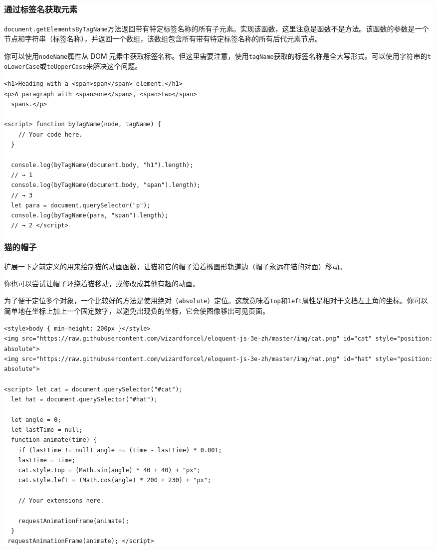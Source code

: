 ### 通过标签名获取元素

`document.getElementsByTagName`方法返回带有特定标签名称的所有子元素。实现该函数，这里注意是函数不是方法。该函数的参数是一个节点和字符串（标签名称），并返回一个数组，该数组包含所有带有特定标签名称的所有后代元素节点。

你可以使用`nodeName`属性从 DOM 元素中获取标签名称。但这里需要注意，使用`tagName`获取的标签名称是全大写形式。可以使用字符串的`toLowerCase`或`toUpperCase`来解决这个问题。

```
<h1>Heading with a <span>span</span> element.</h1>
<p>A paragraph with <span>one</span>, <span>two</span>
  spans.</p>

<script> function byTagName(node, tagName) {
    // Your code here.
  }

  console.log(byTagName(document.body, "h1").length);
  // → 1
  console.log(byTagName(document.body, "span").length);
  // → 3
  let para = document.querySelector("p");
  console.log(byTagName(para, "span").length);
  // → 2 </script>
```

### 猫的帽子

扩展一下之前定义的用来绘制猫的动画函数，让猫和它的帽子沿着椭圆形轨道边（帽子永远在猫的对面）移动。

你也可以尝试让帽子环绕着猫移动，或修改成其他有趣的动画。

为了便于定位多个对象，一个比较好的方法是使用绝对（`absolute`）定位。这就意味着`top`和`left`属性是相对于文档左上角的坐标。你可以简单地在坐标上加上一个固定数字，以避免出现负的坐标，它会使图像移出可见页面。

```
<style>body { min-height: 200px }</style>
<img src="https://raw.githubusercontent.com/wizardforcel/eloquent-js-3e-zh/master/img/cat.png" id="cat" style="position: absolute">
<img src="https://raw.githubusercontent.com/wizardforcel/eloquent-js-3e-zh/master/img/hat.png" id="hat" style="position: absolute">

<script> let cat = document.querySelector("#cat");
  let hat = document.querySelector("#hat");

  let angle = 0;
  let lastTime = null;
  function animate(time) {
    if (lastTime != null) angle += (time - lastTime) * 0.001;
    lastTime = time;
    cat.style.top = (Math.sin(angle) * 40 + 40) + "px";
    cat.style.left = (Math.cos(angle) * 200 + 230) + "px";

    // Your extensions here.

    requestAnimationFrame(animate);
  }
 requestAnimationFrame(animate); </script>
```
